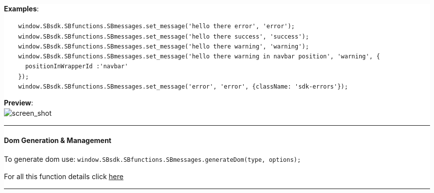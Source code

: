 **Examples**: 
``` 
    window.SBsdk.SBfunctions.SBmessages.set_message('hello there error', 'error');
    window.SBsdk.SBfunctions.SBmessages.set_message('hello there success', 'success');
    window.SBsdk.SBfunctions.SBmessages.set_message('hello there warning', 'warning');
    window.SBsdk.SBfunctions.SBmessages.set_message('hello there warning in navbar position', 'warning', {
      positionInWrapperId :'navbar'
    });     
    window.SBsdk.SBfunctions.SBmessages.set_message('error', 'error', {className: 'sdk-errors'});
```   
            
**Preview**:        
![screen_shot](/img/screen_shot.png)      

-----------------------------------------

#### Dom Generation & Management
            
To generate dom use: `window.SBsdk.SBfunctions.SBmessages.generateDom(type, options);`         

For all this function details click [here](/sdk/dom-generation)
         
-------------------------------------    
